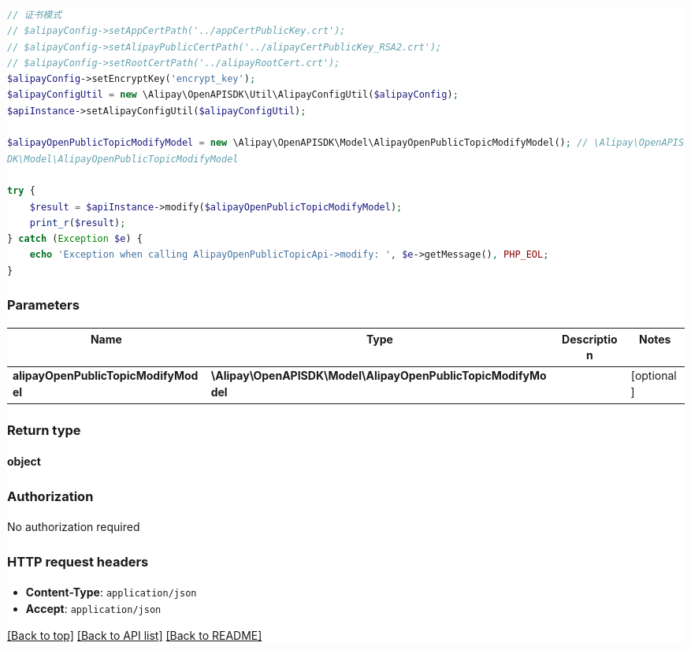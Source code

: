 ```php
// 证书模式
// $alipayConfig->setAppCertPath('../appCertPublicKey.crt');
// $alipayConfig->setAlipayPublicCertPath('../alipayCertPublicKey_RSA2.crt');
// $alipayConfig->setRootCertPath('../alipayRootCert.crt');
$alipayConfig->setEncryptKey('encrypt_key');
$alipayConfigUtil = new \Alipay\OpenAPISDK\Util\AlipayConfigUtil($alipayConfig);
$apiInstance->setAlipayConfigUtil($alipayConfigUtil);

$alipayOpenPublicTopicModifyModel = new \Alipay\OpenAPISDK\Model\AlipayOpenPublicTopicModifyModel(); // \Alipay\OpenAPISDK\Model\AlipayOpenPublicTopicModifyModel

try {
    $result = $apiInstance->modify($alipayOpenPublicTopicModifyModel);
    print_r($result);
} catch (Exception $e) {
    echo 'Exception when calling AlipayOpenPublicTopicApi->modify: ', $e->getMessage(), PHP_EOL;
}
```

### Parameters

Name | Type | Description  | Notes
------------- | ------------- | ------------- | -------------
 **alipayOpenPublicTopicModifyModel** | **\Alipay\OpenAPISDK\Model\AlipayOpenPublicTopicModifyModel**|  | [optional]

### Return type

**object**

### Authorization

No authorization required

### HTTP request headers

- **Content-Type**: `application/json`
- **Accept**: `application/json`

[[Back to top]](#) [[Back to API list]](../../README.md#api-endpoints)
[[Back to README]](../../README.md)
